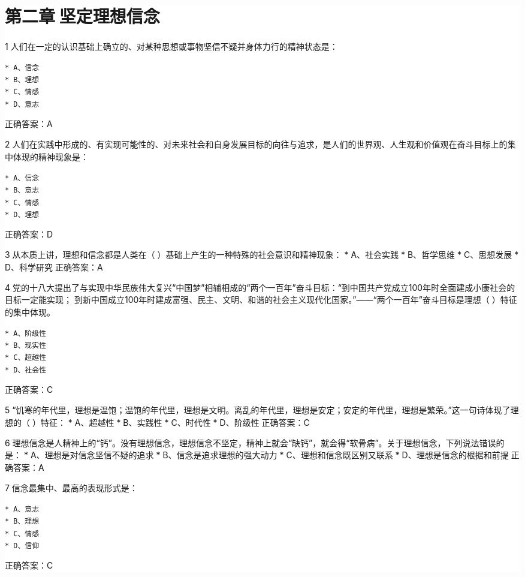 # 第二章 坚定理想信念

1 人们在一定的认识基础上确立的、对某种思想或事物坚信不疑并身体力行的精神状态是：

    * A、信念
    * B、理想
    * C、情感
    * D、意志
正确答案：A

2 人们在实践中形成的、有实现可能性的、对未来社会和自身发展目标的向往与追求，是人们的世界观、人生观和价值观在奋斗目标上的集中体现的精神现象是：

    * A、信念
    * B、意志
    * C、情感
    * D、理想
正确答案：D

3 从本质上讲，理想和信念都是人类在（  ）基础上产生的一种特殊的社会意识和精神现象：
    * A、社会实践
    * B、哲学思维
    * C、思想发展
    * D、科学研究
正确答案：A

4 党的十八大提出了与实现中华民族伟大复兴“中国梦”相辅相成的“两个一百年”奋斗目标：“到中国共产党成立100年时全面建成小康社会的目标一定能实现； 到新中国成立100年时建成富强、民主、文明、和谐的社会主义现代化国家。”——“两个一百年”奋斗目标是理想（   ）特征的集中体现。

    * A、阶级性
    * B、现实性
    * C、超越性
    * D、社会性
正确答案：C

5 “饥寒的年代里，理想是温饱；温饱的年代里，理想是文明。离乱的年代里，理想是安定；安定的年代里，理想是繁荣。”这一句诗体现了理想的（    ）特征：
    * A、超越性
    * B、实践性
    * C、时代性
    * D、阶级性
正确答案：C

6 理想信念是人精神上的“钙”。没有理想信念，理想信念不坚定，精神上就会“缺钙”，就会得“软骨病”。关于理想信念，下列说法错误的是：
    * A、理想是对信念坚信不疑的追求
    * B、信念是追求理想的强大动力
    * C、理想和信念既区别又联系
    * D、理想是信念的根据和前提
正确答案：A

7 信念最集中、最高的表现形式是：

    * A、意志
    * B、理想
    * C、情感
    * D、信仰
正确答案：C
